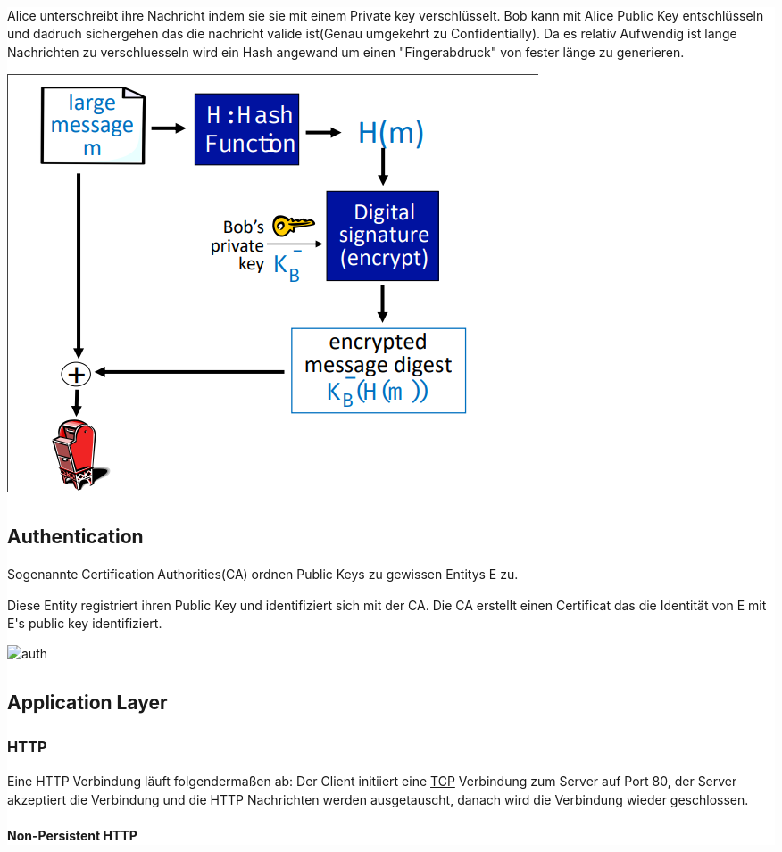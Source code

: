 Alice unterschreibt ihre Nachricht indem sie sie mit einem Private key verschlüsselt. Bob kann mit Alice Public Key entschlüsseln und dadruch sichergehen das die nachricht valide ist(Genau umgekehrt zu Confidentially).
Da es relativ Aufwendig ist lange Nachrichten zu verschluesseln wird ein Hash angewand um einen "Fingerabdruck" von fester länge zu generieren.

![int](Kommunkikationssysteme/attachments/int.png)


## Authentication

Sogenannte Certification Authorities(CA) ordnen Public Keys zu gewissen Entitys E zu.

Diese Entity registriert ihren Public Key und identifiziert sich mit der CA. Die CA erstellt einen Certificat das die Identität von E mit E's public key identifiziert.

![auth](auth.png)

## Application Layer
### HTTP
Eine HTTP Verbindung läuft folgendermaßen ab:
Der Client initiiert eine [TCP](Transmission%20Controll%20Protocol(TCP).md) Verbindung zum Server auf Port 80, der Server akzeptiert die Verbindung und die HTTP Nachrichten werden ausgetauscht, danach wird die Verbindung wieder geschlossen.

#### Non-Persistent HTTP
